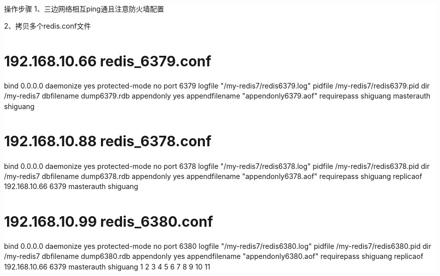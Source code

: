 

操作步骤
1、三边网络相互ping通且注意防火墙配置

2、拷贝多个redis.conf文件

# 192.168.10.66  redis_6379.conf
bind 0.0.0.0
daemonize yes
protected-mode no
port 6379
logfile "/my-redis7/redis6379.log"
pidfile /my-redis7/redis6379.pid
dir /my-redis7
dbfilename dump6379.rdb
appendonly yes
appendfilename "appendonly6379.aof"
requirepass shiguang
masterauth shiguang

# 192.168.10.88  redis_6378.conf
bind 0.0.0.0
daemonize yes
protected-mode no
port 6378
logfile "/my-redis7/redis6378.log"
pidfile /my-redis7/redis6378.pid
dir /my-redis7
dbfilename dump6378.rdb
appendonly yes
appendfilename "appendonly6378.aof"
requirepass shiguang
replicaof 192.168.10.66 6379
masterauth shiguang

# 192.168.10.99  redis_6380.conf
bind 0.0.0.0
daemonize yes
protected-mode no
port 6380
logfile "/my-redis7/redis6380.log"
pidfile /my-redis7/redis6380.pid
dir /my-redis7
dbfilename dump6380.rdb
appendonly yes
appendfilename "appendonly6380.aof"
requirepass shiguang
replicaof 192.168.10.66 6379
masterauth shiguang
1
2
3
4
5
6
7
8
9
10
11
